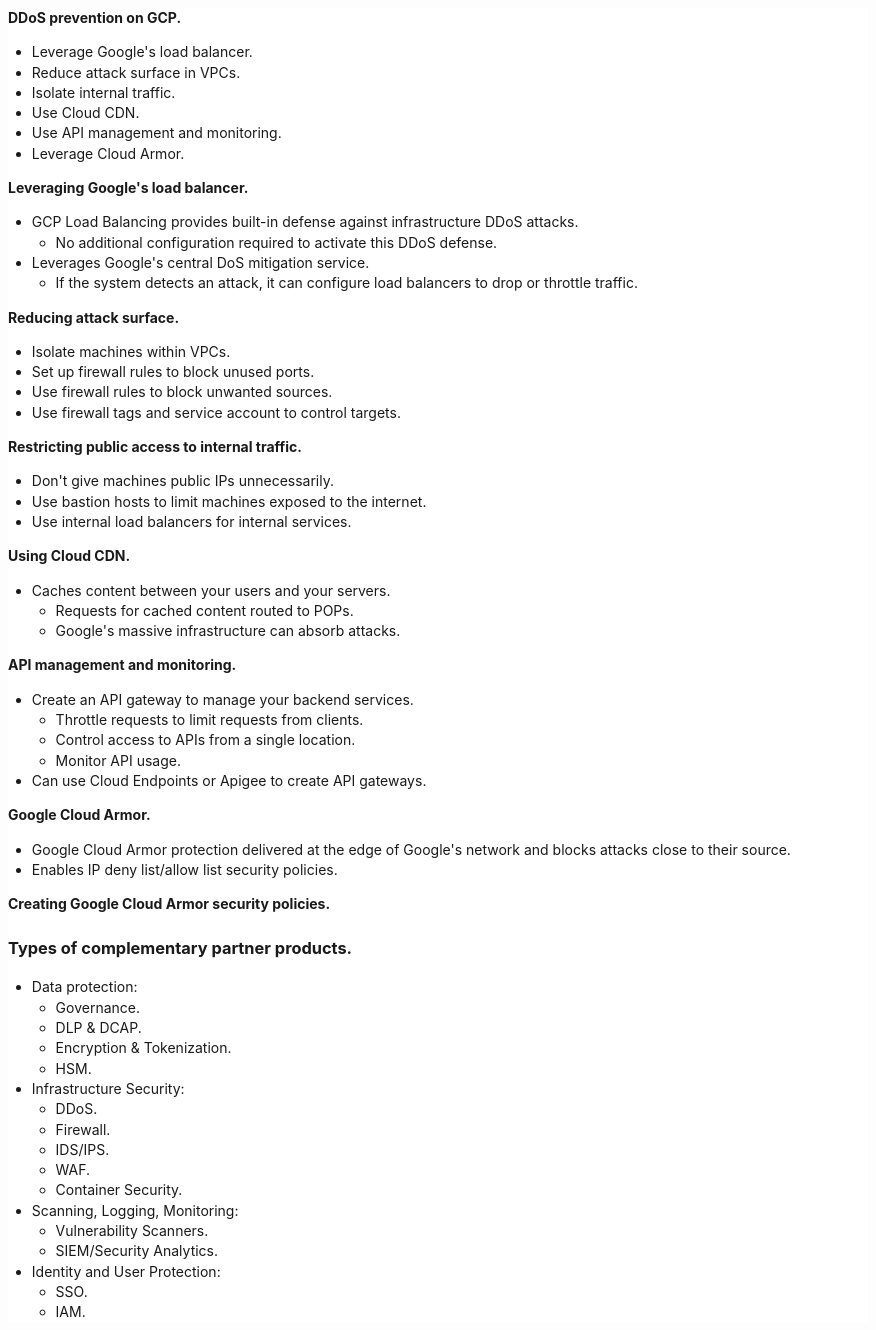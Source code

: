 **DDoS prevention on GCP.**

- Leverage Google's load balancer.
- Reduce attack surface in VPCs.
- Isolate internal traffic.
- Use Cloud CDN.
- Use API management and monitoring.
- Leverage Cloud Armor.

**Leveraging Google's load balancer.**

- GCP Load Balancing provides built-in defense against infrastructure DDoS attacks.
    - No additional configuration required to activate this DDoS defense.
- Leverages Google's central DoS mitigation service.
    - If the system detects an attack, it can configure load balancers to drop or throttle traffic.    

**Reducing attack surface.**

- Isolate machines within VPCs.
- Set up firewall rules to block unused ports.
- Use firewall rules to block unwanted sources.
- Use firewall tags and service account to control targets.

**Restricting public access to internal traffic.**

- Don't give machines public IPs unnecessarily.
- Use bastion hosts to limit machines exposed to the internet.
- Use internal load balancers for internal services.

**Using Cloud CDN.**

- Caches content between your users and your servers.
    - Requests for cached content routed to POPs.
    - Google's massive infrastructure can absorb attacks.

**API management and monitoring.**

- Create an API gateway to manage your backend services.
    - Throttle requests to limit requests from clients.
    - Control access to APIs from a single location.
    - Monitor API usage.
- Can use Cloud Endpoints or Apigee to create API gateways.

**Google Cloud Armor.**

- Google Cloud Armor protection delivered at the edge of Google's network and blocks attacks close to their source.
- Enables IP deny list/allow list security policies.

**Creating Google Cloud Armor security policies.**

### Types of complementary partner products.

- Data protection:
    - Governance.
    - DLP & DCAP.
    - Encryption & Tokenization.
    - HSM.
- Infrastructure Security:
    - DDoS.
    - Firewall.
    - IDS/IPS.
    - WAF.
    - Container Security.
- Scanning, Logging, Monitoring:
    - Vulnerability Scanners.
    - SIEM/Security Analytics.
- Identity and User Protection:
    - SSO.
    - IAM.